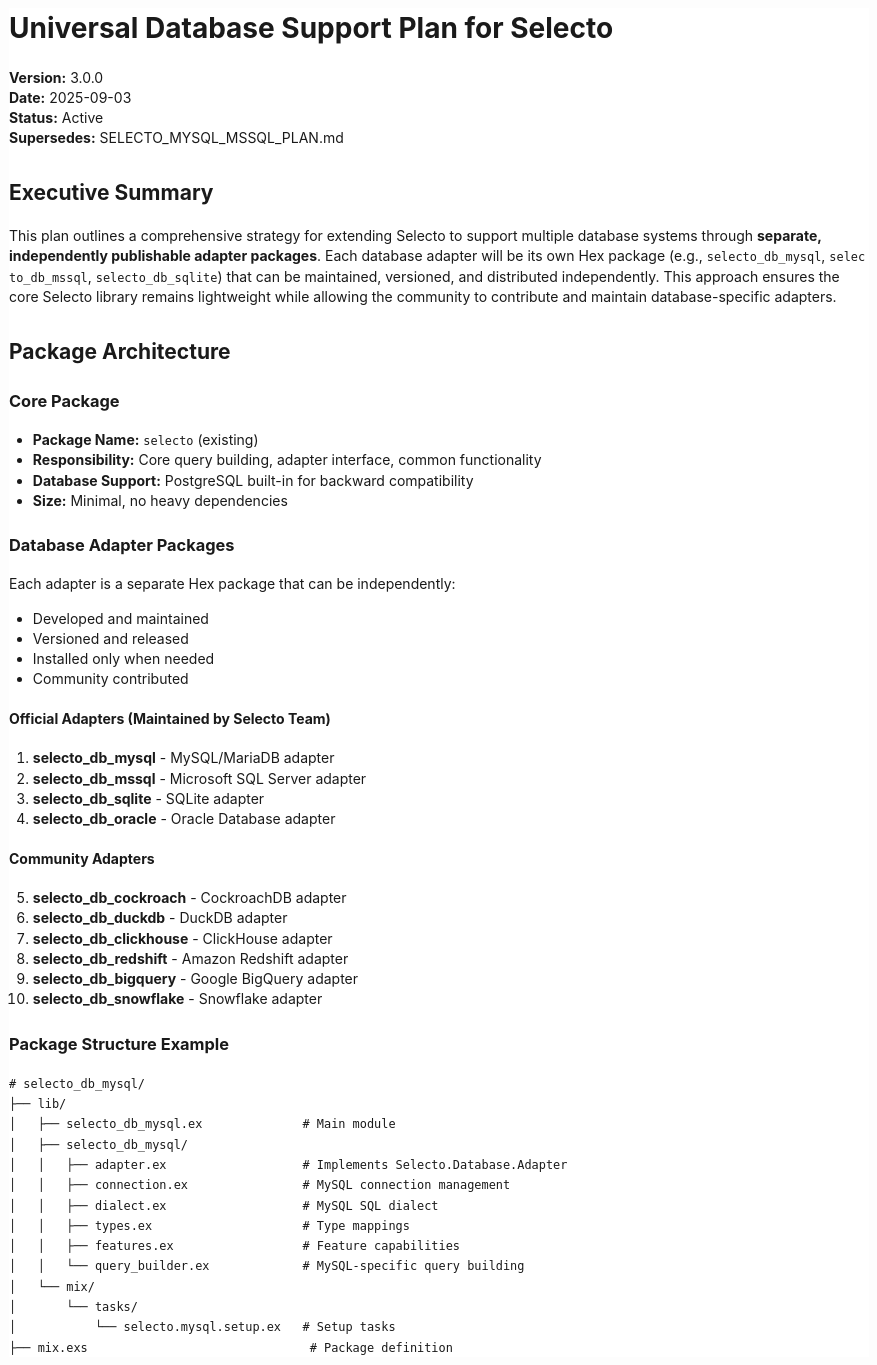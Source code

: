 # Universal Database Support Plan for Selecto

**Version:** 3.0.0  
**Date:** 2025-09-03  
**Status:** Active  
**Supersedes:** SELECTO_MYSQL_MSSQL_PLAN.md

## Executive Summary

This plan outlines a comprehensive strategy for extending Selecto to support multiple database systems through **separate, independently publishable adapter packages**. Each database adapter will be its own Hex package (e.g., `selecto_db_mysql`, `selecto_db_mssql`, `selecto_db_sqlite`) that can be maintained, versioned, and distributed independently. This approach ensures the core Selecto library remains lightweight while allowing the community to contribute and maintain database-specific adapters.

## Package Architecture

### Core Package
- **Package Name:** `selecto` (existing)
- **Responsibility:** Core query building, adapter interface, common functionality
- **Database Support:** PostgreSQL built-in for backward compatibility
- **Size:** Minimal, no heavy dependencies

### Database Adapter Packages
Each adapter is a separate Hex package that can be independently:
- Developed and maintained
- Versioned and released
- Installed only when needed
- Community contributed

#### Official Adapters (Maintained by Selecto Team)
1. **selecto_db_mysql** - MySQL/MariaDB adapter
2. **selecto_db_mssql** - Microsoft SQL Server adapter  
3. **selecto_db_sqlite** - SQLite adapter
4. **selecto_db_oracle** - Oracle Database adapter

#### Community Adapters
5. **selecto_db_cockroach** - CockroachDB adapter
6. **selecto_db_duckdb** - DuckDB adapter
7. **selecto_db_clickhouse** - ClickHouse adapter
8. **selecto_db_redshift** - Amazon Redshift adapter
9. **selecto_db_bigquery** - Google BigQuery adapter
10. **selecto_db_snowflake** - Snowflake adapter

### Package Structure Example

```
# selecto_db_mysql/
├── lib/
│   ├── selecto_db_mysql.ex              # Main module
│   ├── selecto_db_mysql/
│   │   ├── adapter.ex                   # Implements Selecto.Database.Adapter
│   │   ├── connection.ex                # MySQL connection management
│   │   ├── dialect.ex                   # MySQL SQL dialect
│   │   ├── types.ex                     # Type mappings
│   │   ├── features.ex                  # Feature capabilities
│   │   └── query_builder.ex             # MySQL-specific query building
│   └── mix/
│       └── tasks/
│           └── selecto.mysql.setup.ex   # Setup tasks
├── mix.exs                               # Package definition
```
